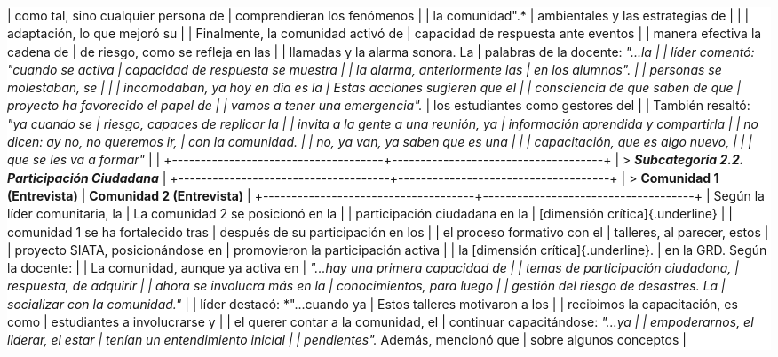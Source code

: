 | como tal, sino cualquier persona de | comprendieran los fenómenos         |
| la comunidad".*                     | ambientales y las estrategias de    |
|                                     | adaptación, lo que mejoró su        |
| Finalmente, la comunidad activó de  | capacidad de respuesta ante eventos |
| manera efectiva la cadena de        | de riesgo, como se refleja en las   |
| llamadas y la alarma sonora. La     | palabras de la docente: *"\...la    |
| líder comentó: *"cuando se activa   | capacidad de respuesta se muestra   |
| la alarma, anteriormente las        | en los alumnos".*                   |
| personas se molestaban, se          |                                     |
| incomodaban, ya hoy en día es la    | Estas acciones sugieren que el      |
| consciencia de que saben de que     | proyecto ha favorecido el papel de  |
| vamos a tener una emergencia".*     | los estudiantes como gestores del   |
| También resaltó: *"ya cuando se     | riesgo, capaces de replicar la      |
| invita a la gente a una reunión, ya | información aprendida y compartirla |
| no dicen: ay no, no queremos ir,    | con la comunidad.                   |
| no, ya van, ya saben que es una     |                                     |
| capacitación, que es algo nuevo,    |                                     |
| que se les va a formar"*            |                                     |
+-------------------------------------+-------------------------------------+
| > ***Subcategoría 2.2. Participación Ciudadana***                         |
+-------------------------------------+-------------------------------------+
| > **Comunidad 1 (Entrevista)**      | **Comunidad 2 (Entrevista)**        |
+-------------------------------------+-------------------------------------+
| Según la líder comunitaria, la      | La comunidad 2 se posicionó en la   |
| participación ciudadana en la       | [dimensión crítica]{.underline}     |
| comunidad 1 se ha fortalecido tras  | después de su participación en los  |
| el proceso formativo con el         | talleres, al parecer, estos         |
| proyecto SIATA, posicionándose en   | promovieron la participación activa |
| la [dimensión crítica]{.underline}. | en la GRD. Según la docente:        |
| La comunidad, aunque ya activa en   | *"\...hay una primera capacidad de  |
| temas de participación ciudadana,   | respuesta, de adquirir              |
| ahora se involucra más en la        | conocimientos, para luego           |
| gestión del riesgo de desastres. La | socializar con la comunidad."*      |
| líder destacó: *"\...cuando ya      | Estos talleres motivaron a los      |
| recibimos la capacitación, es como  | estudiantes a involucrarse y        |
| el querer contar a la comunidad, el | continuar capacitándose: *"\...ya   |
| empoderarnos, el liderar, el estar  | tenían un entendimiento inicial     |
| pendientes".* Además, mencionó que  | sobre algunos conceptos             |